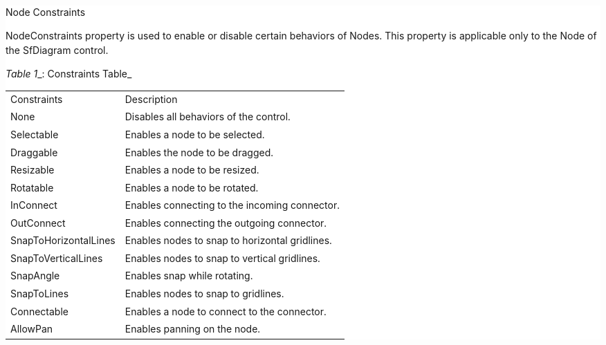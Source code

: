 
Node Constraints

NodeConstraints property is used to enable or disable certain behaviors of Nodes. This property is applicable only to the Node of the SfDiagram control.

_Table_ _1__: Constraints Table_

<table>
<tr>
<td>
Constraints</td><td>
Description</td></tr>
<tr>
<td>
None</td><td>
Disables all behaviors of the control.</td></tr>
<tr>
<td>
Selectable</td><td>
Enables a node to be selected.</td></tr>
<tr>
<td>
Draggable</td><td>
Enables the node to be dragged.</td></tr>
<tr>
<td>
Resizable</td><td>
Enables a node to be resized.</td></tr>
<tr>
<td>
Rotatable</td><td>
Enables a node to be rotated.</td></tr>
<tr>
<td>
InConnect</td><td>
Enables connecting to the incoming connector.</td></tr>
<tr>
<td>
OutConnect</td><td>
Enables connecting the outgoing connector.</td></tr>
<tr>
<td>
SnapToHorizontalLines</td><td>
Enables nodes to snap to horizontal gridlines.</td></tr>
<tr>
<td>
SnapToVerticalLines</td><td>
Enables nodes to snap to vertical gridlines.</td></tr>
<tr>
<td>
SnapAngle</td><td>
Enables snap while rotating.</td></tr>
<tr>
<td>
SnapToLines</td><td>
Enables nodes to snap to gridlines.</td></tr>
<tr>
<td>
Connectable</td><td>
Enables a node to connect to the connector.</td></tr>
<tr>
<td>
AllowPan</td><td>
Enables panning on the node.</td></tr>